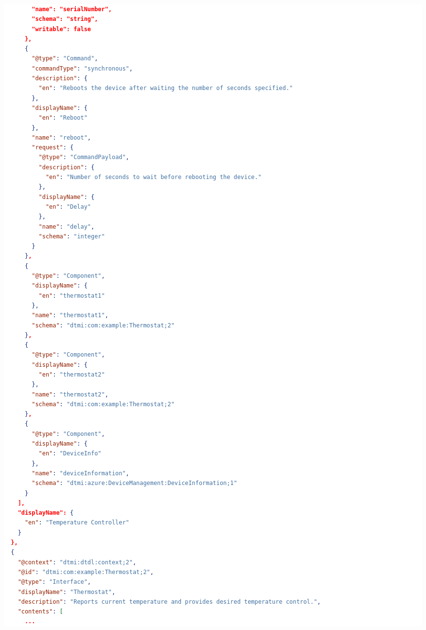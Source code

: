 ```json
        "name": "serialNumber",
        "schema": "string",
        "writable": false
      },
      {
        "@type": "Command",
        "commandType": "synchronous",
        "description": {
          "en": "Reboots the device after waiting the number of seconds specified."
        },
        "displayName": {
          "en": "Reboot"
        },
        "name": "reboot",
        "request": {
          "@type": "CommandPayload",
          "description": {
            "en": "Number of seconds to wait before rebooting the device."
          },
          "displayName": {
            "en": "Delay"
          },
          "name": "delay",
          "schema": "integer"
        }
      },
      {
        "@type": "Component",
        "displayName": {
          "en": "thermostat1"
        },
        "name": "thermostat1",
        "schema": "dtmi:com:example:Thermostat;2"
      },
      {
        "@type": "Component",
        "displayName": {
          "en": "thermostat2"
        },
        "name": "thermostat2",
        "schema": "dtmi:com:example:Thermostat;2"
      },
      {
        "@type": "Component",
        "displayName": {
          "en": "DeviceInfo"
        },
        "name": "deviceInformation",
        "schema": "dtmi:azure:DeviceManagement:DeviceInformation;1"
      }
    ],
    "displayName": {
      "en": "Temperature Controller"
    }
  },
  {
    "@context": "dtmi:dtdl:context;2",
    "@id": "dtmi:com:example:Thermostat;2",
    "@type": "Interface",
    "displayName": "Thermostat",
    "description": "Reports current temperature and provides desired temperature control.",
    "contents": [
      ...
```